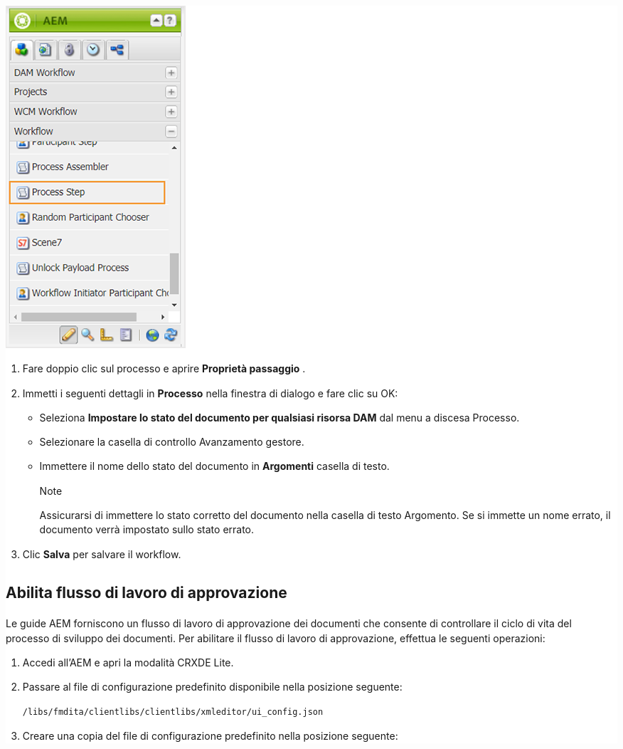    ![](assets/process-step-workflow.png)

1. Fare doppio clic sul processo e aprire **Proprietà passaggio** .
1. Immetti i seguenti dettagli in **Processo** nella finestra di dialogo e fare clic su OK:
   - Seleziona **Impostare lo stato del documento per qualsiasi risorsa DAM** dal menu a discesa Processo.
   - Selezionare la casella di controllo Avanzamento gestore.
   - Immettere il nome dello stato del documento in **Argomenti** casella di testo.

      >[!NOTE]
      >
      > Assicurarsi di immettere lo stato corretto del documento nella casella di testo Argomento. Se si immette un nome errato, il documento verrà impostato sullo stato errato.

1. Clic **Salva** per salvare il workflow.

## Abilita flusso di lavoro di approvazione

Le guide AEM forniscono un flusso di lavoro di approvazione dei documenti che consente di controllare il ciclo di vita del processo di sviluppo dei documenti. Per abilitare il flusso di lavoro di approvazione, effettua le seguenti operazioni:

1. Accedi all’AEM e apri la modalità CRXDE Lite.

1. Passare al file di configurazione predefinito disponibile nella posizione seguente:

   `/libs/fmdita/clientlibs/clientlibs/xmleditor/ui_config.json`

1. Creare una copia del file di configurazione predefinito nella posizione seguente:
